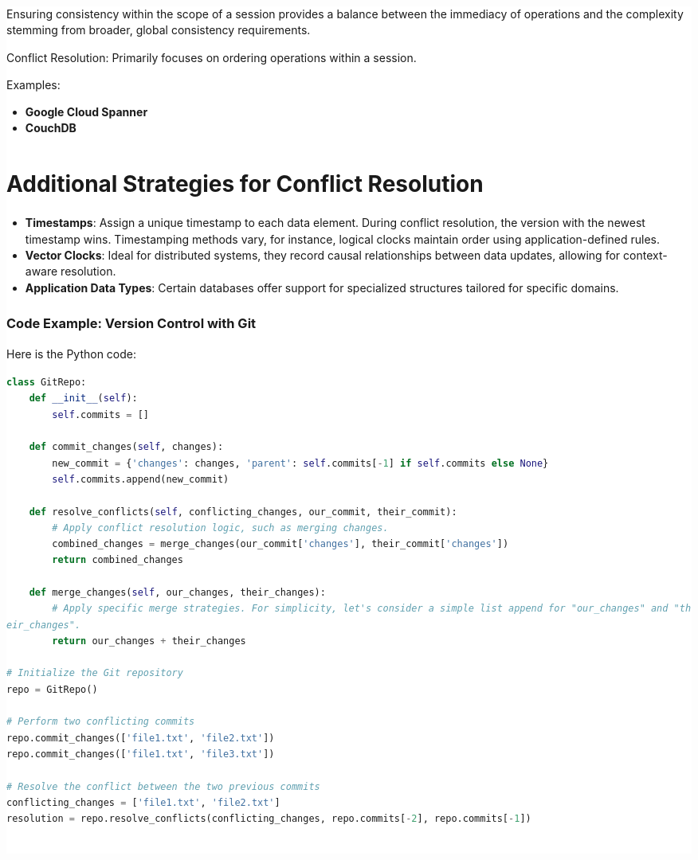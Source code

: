Ensuring consistency within the scope of a session provides a balance between the immediacy of operations and the complexity stemming from broader, global consistency requirements.

Conflict Resolution: Primarily focuses on ordering operations within a session.

Examples:
- **Google Cloud Spanner**
- **CouchDB**

# Additional Strategies for Conflict Resolution

- **Timestamps**: Assign a unique timestamp to each data element. During conflict resolution, the version with the newest timestamp wins. Timestamping methods vary, for instance, logical clocks maintain order using application-defined rules.
- **Vector Clocks**: Ideal for distributed systems, they record causal relationships between data updates, allowing for context-aware resolution.
- **Application Data Types**: Certain databases offer support for specialized structures tailored for specific domains.

### Code Example: Version Control with Git

Here is the Python code:

```python
class GitRepo:
    def __init__(self):
        self.commits = []
    
    def commit_changes(self, changes):
        new_commit = {'changes': changes, 'parent': self.commits[-1] if self.commits else None}
        self.commits.append(new_commit)
    
    def resolve_conflicts(self, conflicting_changes, our_commit, their_commit):
        # Apply conflict resolution logic, such as merging changes.
        combined_changes = merge_changes(our_commit['changes'], their_commit['changes'])
        return combined_changes
    
    def merge_changes(self, our_changes, their_changes):
        # Apply specific merge strategies. For simplicity, let's consider a simple list append for "our_changes" and "their_changes".
        return our_changes + their_changes
    
# Initialize the Git repository
repo = GitRepo()

# Perform two conflicting commits
repo.commit_changes(['file1.txt', 'file2.txt'])
repo.commit_changes(['file1.txt', 'file3.txt'])

# Resolve the conflict between the two previous commits
conflicting_changes = ['file1.txt', 'file2.txt']
resolution = repo.resolve_conflicts(conflicting_changes, repo.commits[-2], repo.commits[-1])
```
<br>
